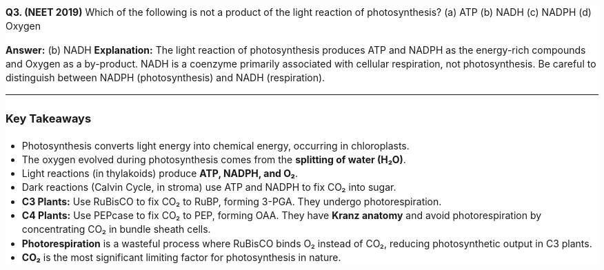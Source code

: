 **Q3. (NEET 2019)** Which of the following is not a product of the light reaction of photosynthesis?
(a) ATP
(b) NADH
(c) NADPH
(d) Oxygen

**Answer:** (b) NADH
**Explanation:** The light reaction of photosynthesis produces ATP and NADPH as the energy-rich compounds and Oxygen as a by-product. NADH is a coenzyme primarily associated with cellular respiration, not photosynthesis. Be careful to distinguish between NADPH (photosynthesis) and NADH (respiration).

---

### **Key Takeaways**

*   Photosynthesis converts light energy into chemical energy, occurring in chloroplasts.
*   The oxygen evolved during photosynthesis comes from the **splitting of water (H₂O)**.
*   Light reactions (in thylakoids) produce **ATP, NADPH, and O₂**.
*   Dark reactions (Calvin Cycle, in stroma) use ATP and NADPH to fix CO₂ into sugar.
*   **C3 Plants:** Use RuBisCO to fix CO₂ to RuBP, forming 3-PGA. They undergo photorespiration.
*   **C4 Plants:** Use PEPcase to fix CO₂ to PEP, forming OAA. They have **Kranz anatomy** and avoid photorespiration by concentrating CO₂ in bundle sheath cells.
*   **Photorespiration** is a wasteful process where RuBisCO binds O₂ instead of CO₂, reducing photosynthetic output in C3 plants.
*   **CO₂** is the most significant limiting factor for photosynthesis in nature.


